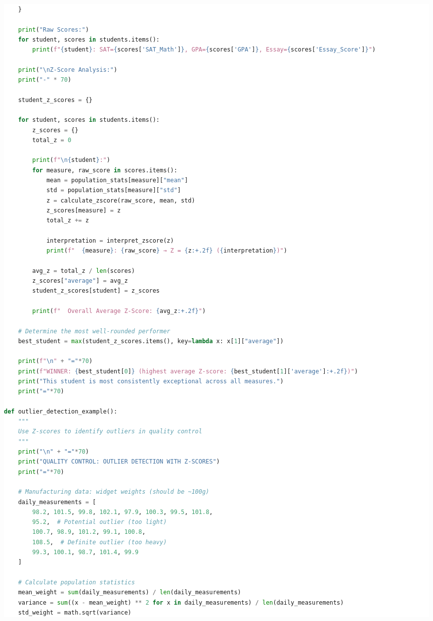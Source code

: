 ```python
    }
    
    print("Raw Scores:")
    for student, scores in students.items():
        print(f"{student}: SAT={scores['SAT_Math']}, GPA={scores['GPA']}, Essay={scores['Essay_Score']}")
    
    print("\nZ-Score Analysis:")
    print("-" * 70)
    
    student_z_scores = {}
    
    for student, scores in students.items():
        z_scores = {}
        total_z = 0
        
        print(f"\n{student}:")
        for measure, raw_score in scores.items():
            mean = population_stats[measure]["mean"]
            std = population_stats[measure]["std"]
            z = calculate_zscore(raw_score, mean, std)
            z_scores[measure] = z
            total_z += z
            
            interpretation = interpret_zscore(z)
            print(f"  {measure}: {raw_score} → Z = {z:+.2f} ({interpretation})")
        
        avg_z = total_z / len(scores)
        z_scores["average"] = avg_z
        student_z_scores[student] = z_scores
        
        print(f"  Overall Average Z-Score: {avg_z:+.2f}")
    
    # Determine the most well-rounded performer
    best_student = max(student_z_scores.items(), key=lambda x: x[1]["average"])
    
    print(f"\n" + "="*70)
    print(f"WINNER: {best_student[0]} (highest average Z-score: {best_student[1]['average']:+.2f})")
    print("This student is most consistently exceptional across all measures.")
    print("="*70)

def outlier_detection_example():
    """
    Use Z-scores to identify outliers in quality control
    """
    print("\n" + "="*70)
    print("QUALITY CONTROL: OUTLIER DETECTION WITH Z-SCORES")
    print("="*70)
    
    # Manufacturing data: widget weights (should be ~100g)
    daily_measurements = [
        98.2, 101.5, 99.8, 102.1, 97.9, 100.3, 99.5, 101.8,
        95.2,  # Potential outlier (too light)
        100.7, 98.9, 101.2, 99.1, 100.8,
        108.5,  # Definite outlier (too heavy)
        99.3, 100.1, 98.7, 101.4, 99.9
    ]
    
    # Calculate population statistics
    mean_weight = sum(daily_measurements) / len(daily_measurements)
    variance = sum((x - mean_weight) ** 2 for x in daily_measurements) / len(daily_measurements)
    std_weight = math.sqrt(variance)
```